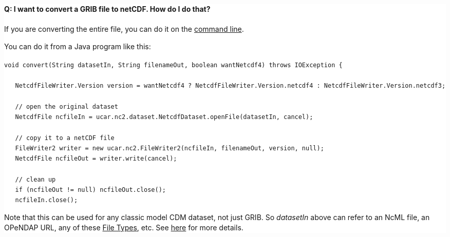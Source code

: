 ~~~
~~~

#### Q: I want to convert a GRIB file to netCDF. How do I do that?

If you are converting the entire file, you can do it on the [command line](cdm_utility_programs.html#nccopy).

You can do it from a Java program like this:

~~~
void convert(String datasetIn, String filenameOut, boolean wantNetcdf4) throws IOException {   

   NetcdfFileWriter.Version version = wantNetcdf4 ? NetcdfFileWriter.Version.netcdf4 : NetcdfFileWriter.Version.netcdf3;

   // open the original dataset
   NetcdfFile ncfileIn = ucar.nc2.dataset.NetcdfDataset.openFile(datasetIn, cancel);

   // copy it to a netCDF file
   FileWriter2 writer = new ucar.nc2.FileWriter2(ncfileIn, filenameOut, version, null);
   NetcdfFile ncfileOut = writer.write(cancel);

   // clean up
   if (ncfileOut != null) ncfileOut.close();
   ncfileIn.close();
~~~

Note that this can be used for any classic model CDM dataset, not just GRIB. So _datasetIn_ above can refer to an NcML file, an OPeNDAP URL, any of these [File Types](file_types.html), etc. See [here](dataset_urls.html) for more details.